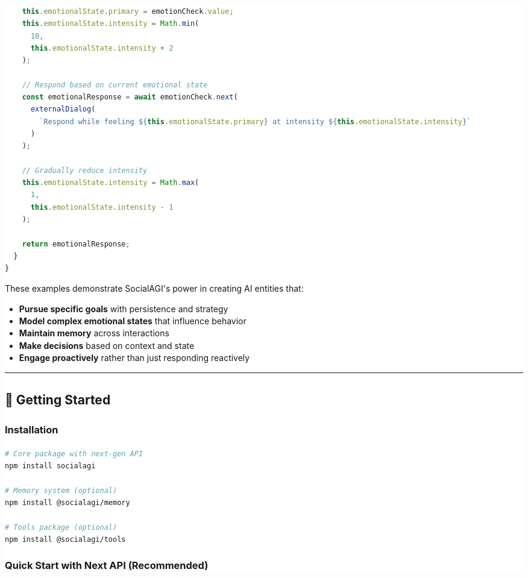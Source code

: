 ```typescript
    this.emotionalState.primary = emotionCheck.value;
    this.emotionalState.intensity = Math.min(
      10,
      this.emotionalState.intensity + 2
    );

    // Respond based on current emotional state
    const emotionalResponse = await emotionCheck.next(
      externalDialog(
        `Respond while feeling ${this.emotionalState.primary} at intensity ${this.emotionalState.intensity}`
      )
    );

    // Gradually reduce intensity
    this.emotionalState.intensity = Math.max(
      1,
      this.emotionalState.intensity - 1
    );

    return emotionalResponse;
  }
}
```

These examples demonstrate SocialAGI's power in creating AI entities that:

- **Pursue specific goals** with persistence and strategy
- **Model complex emotional states** that influence behavior
- **Maintain memory** across interactions
- **Make decisions** based on context and state
- **Engage proactively** rather than just responding reactively

---

## 🚀 Getting Started

### **Installation**

```bash
# Core package with next-gen API
npm install socialagi

# Memory system (optional)
npm install @socialagi/memory

# Tools package (optional)
npm install @socialagi/tools
```

### **Quick Start with Next API** (Recommended)
